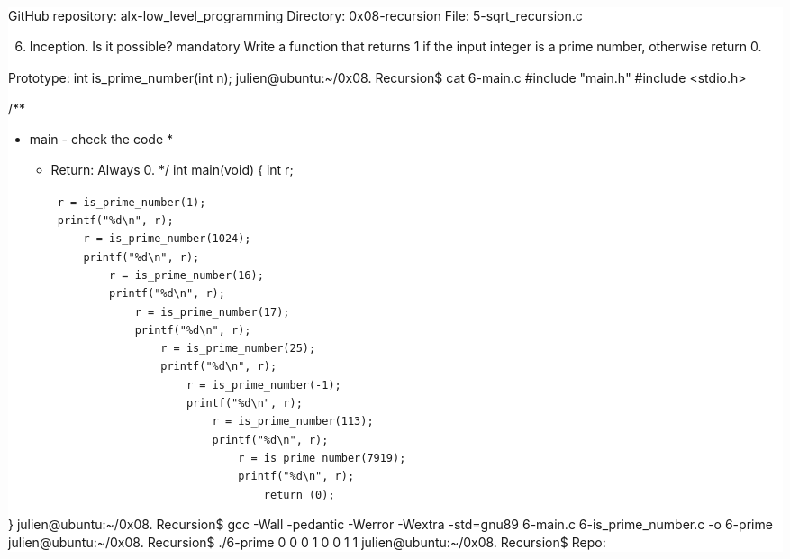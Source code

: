 GitHub repository: alx-low_level_programming
Directory: 0x08-recursion
File: 5-sqrt_recursion.c
   
6. Inception. Is it possible?
mandatory
Write a function that returns 1 if the input integer is a prime number, otherwise return 0.

Prototype: int is_prime_number(int n);
julien@ubuntu:~/0x08. Recursion$ cat 6-main.c
#include "main.h"
#include <stdio.h>

/**
   * main - check the code
    *
     * Return: Always 0.
      */
int main(void)
{
	    int r;

	        r = is_prime_number(1);
		    printf("%d\n", r);
		        r = is_prime_number(1024);
			    printf("%d\n", r);
			        r = is_prime_number(16);
				    printf("%d\n", r);
				        r = is_prime_number(17);
					    printf("%d\n", r);
					        r = is_prime_number(25);
						    printf("%d\n", r);
						        r = is_prime_number(-1);
							    printf("%d\n", r);
							        r = is_prime_number(113);
								    printf("%d\n", r);
								        r = is_prime_number(7919);
									    printf("%d\n", r);
									        return (0);
}
julien@ubuntu:~/0x08. Recursion$ gcc -Wall -pedantic -Werror -Wextra -std=gnu89 6-main.c 6-is_prime_number.c -o 6-prime
julien@ubuntu:~/0x08. Recursion$ ./6-prime 
0
0
0
1
0
0
1
1
julien@ubuntu:~/0x08. Recursion$ 
Repo:
